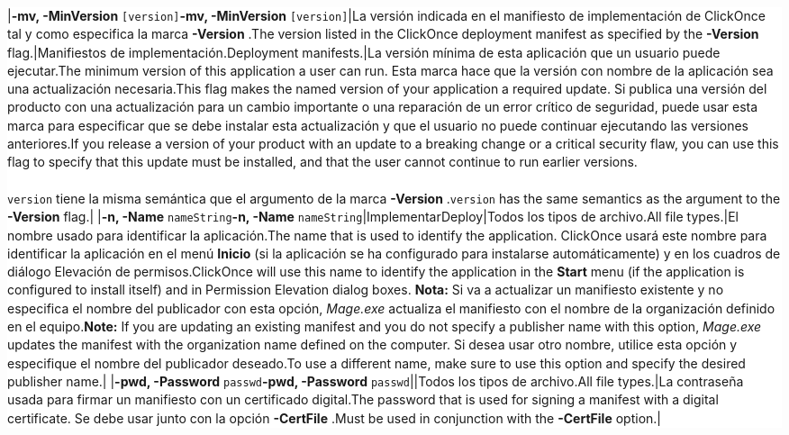 |<span data-ttu-id="8e292-224">**-mv, -MinVersion**  `[version]`</span><span class="sxs-lookup"><span data-stu-id="8e292-224">**-mv, -MinVersion**  `[version]`</span></span>|<span data-ttu-id="8e292-225">La versión indicada en el manifiesto de implementación de ClickOnce tal y como especifica la marca **-Version** .</span><span class="sxs-lookup"><span data-stu-id="8e292-225">The version listed in the ClickOnce deployment manifest as specified by the **-Version** flag.</span></span>|<span data-ttu-id="8e292-226">Manifiestos de implementación.</span><span class="sxs-lookup"><span data-stu-id="8e292-226">Deployment manifests.</span></span>|<span data-ttu-id="8e292-227">La versión mínima de esta aplicación que un usuario puede ejecutar.</span><span class="sxs-lookup"><span data-stu-id="8e292-227">The minimum version of this application a user can run.</span></span> <span data-ttu-id="8e292-228">Esta marca hace que la versión con nombre de la aplicación sea una actualización necesaria.</span><span class="sxs-lookup"><span data-stu-id="8e292-228">This flag makes the named version of your application a required update.</span></span> <span data-ttu-id="8e292-229">Si publica una versión del producto con una actualización para un cambio importante o una reparación de un error crítico de seguridad, puede usar esta marca para especificar que se debe instalar esta actualización y que el usuario no puede continuar ejecutando las versiones anteriores.</span><span class="sxs-lookup"><span data-stu-id="8e292-229">If you release a version of your product with an update to a breaking change or a critical security flaw, you can use this flag to specify that this update must be installed, and that the user cannot continue to run earlier versions.</span></span><br /><br /> <span data-ttu-id="8e292-230">`version` tiene la misma semántica que el argumento de la marca **-Version** .</span><span class="sxs-lookup"><span data-stu-id="8e292-230">`version` has the same semantics as the argument to the **-Version** flag.</span></span>|
|<span data-ttu-id="8e292-231">**-n, -Name** `nameString`</span><span class="sxs-lookup"><span data-stu-id="8e292-231">**-n, -Name** `nameString`</span></span>|<span data-ttu-id="8e292-232">Implementar</span><span class="sxs-lookup"><span data-stu-id="8e292-232">Deploy</span></span>|<span data-ttu-id="8e292-233">Todos los tipos de archivo.</span><span class="sxs-lookup"><span data-stu-id="8e292-233">All file types.</span></span>|<span data-ttu-id="8e292-234">El nombre usado para identificar la aplicación.</span><span class="sxs-lookup"><span data-stu-id="8e292-234">The name that is used to identify the application.</span></span> <span data-ttu-id="8e292-235">ClickOnce usará este nombre para identificar la aplicación en el menú **Inicio** (si la aplicación se ha configurado para instalarse automáticamente) y en los cuadros de diálogo Elevación de permisos.</span><span class="sxs-lookup"><span data-stu-id="8e292-235">ClickOnce will use this name to identify the application in the **Start** menu (if the application is configured to install itself) and in Permission Elevation dialog boxes.</span></span> <span data-ttu-id="8e292-236">**Nota:**  Si va a actualizar un manifiesto existente y no especifica el nombre del publicador con esta opción, *Mage.exe* actualiza el manifiesto con el nombre de la organización definido en el equipo.</span><span class="sxs-lookup"><span data-stu-id="8e292-236">**Note:**  If you are updating an existing manifest and you do not specify a publisher name with this option, *Mage.exe* updates the manifest with the organization name defined on the computer.</span></span> <span data-ttu-id="8e292-237">Si desea usar otro nombre, utilice esta opción y especifique el nombre del publicador deseado.</span><span class="sxs-lookup"><span data-stu-id="8e292-237">To use a different name, make sure to use this option and specify the desired publisher name.</span></span>|
|<span data-ttu-id="8e292-238">**-pwd, -Password** `passwd`</span><span class="sxs-lookup"><span data-stu-id="8e292-238">**-pwd, -Password** `passwd`</span></span>||<span data-ttu-id="8e292-239">Todos los tipos de archivo.</span><span class="sxs-lookup"><span data-stu-id="8e292-239">All file types.</span></span>|<span data-ttu-id="8e292-240">La contraseña usada para firmar un manifiesto con un certificado digital.</span><span class="sxs-lookup"><span data-stu-id="8e292-240">The password that is used for signing a manifest with a digital certificate.</span></span> <span data-ttu-id="8e292-241">Se debe usar junto con la opción **-CertFile** .</span><span class="sxs-lookup"><span data-stu-id="8e292-241">Must be used in conjunction with the **-CertFile** option.</span></span>|